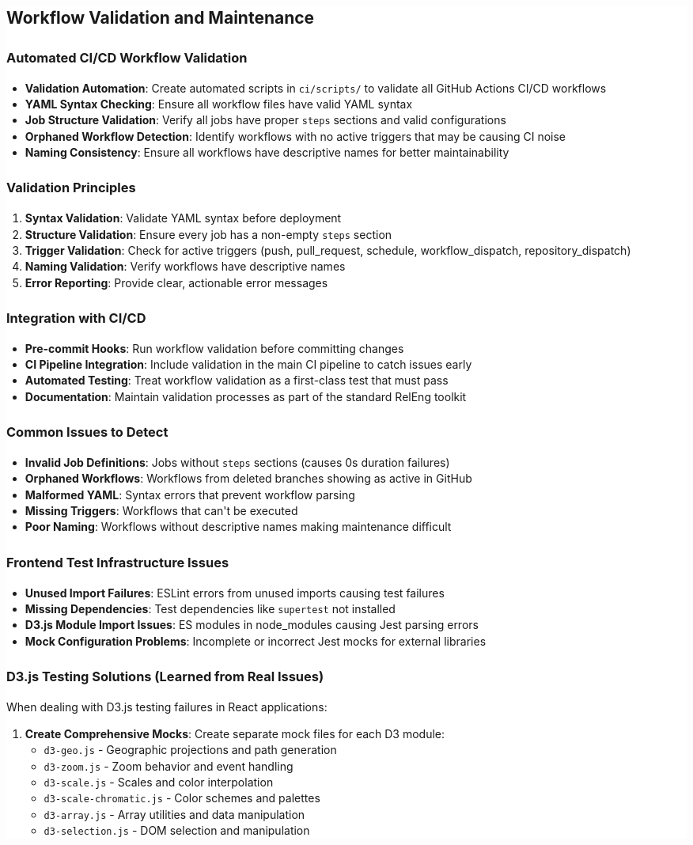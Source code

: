 ## Workflow Validation and Maintenance

### Automated CI/CD Workflow Validation
- **Validation Automation**: Create automated scripts in `ci/scripts/` to validate all GitHub Actions CI/CD workflows
- **YAML Syntax Checking**: Ensure all workflow files have valid YAML syntax
- **Job Structure Validation**: Verify all jobs have proper `steps` sections and valid configurations
- **Orphaned Workflow Detection**: Identify workflows with no active triggers that may be causing CI noise
- **Naming Consistency**: Ensure all workflows have descriptive names for better maintainability

### Validation Principles
1. **Syntax Validation**: Validate YAML syntax before deployment
2. **Structure Validation**: Ensure every job has a non-empty `steps` section
3. **Trigger Validation**: Check for active triggers (push, pull_request, schedule, workflow_dispatch, repository_dispatch)
4. **Naming Validation**: Verify workflows have descriptive names
5. **Error Reporting**: Provide clear, actionable error messages

### Integration with CI/CD
- **Pre-commit Hooks**: Run workflow validation before committing changes
- **CI Pipeline Integration**: Include validation in the main CI pipeline to catch issues early
- **Automated Testing**: Treat workflow validation as a first-class test that must pass
- **Documentation**: Maintain validation processes as part of the standard RelEng toolkit

### Common Issues to Detect
- **Invalid Job Definitions**: Jobs without `steps` sections (causes 0s duration failures)
- **Orphaned Workflows**: Workflows from deleted branches showing as active in GitHub
- **Malformed YAML**: Syntax errors that prevent workflow parsing
- **Missing Triggers**: Workflows that can't be executed
- **Poor Naming**: Workflows without descriptive names making maintenance difficult

### Frontend Test Infrastructure Issues
- **Unused Import Failures**: ESLint errors from unused imports causing test failures
- **Missing Dependencies**: Test dependencies like `supertest` not installed
- **D3.js Module Import Issues**: ES modules in node_modules causing Jest parsing errors
- **Mock Configuration Problems**: Incomplete or incorrect Jest mocks for external libraries

### D3.js Testing Solutions (Learned from Real Issues)
When dealing with D3.js testing failures in React applications:

1. **Create Comprehensive Mocks**: Create separate mock files for each D3 module:
   - `d3-geo.js` - Geographic projections and path generation
   - `d3-zoom.js` - Zoom behavior and event handling
   - `d3-scale.js` - Scales and color interpolation
   - `d3-scale-chromatic.js` - Color schemes and palettes
   - `d3-array.js` - Array utilities and data manipulation
   - `d3-selection.js` - DOM selection and manipulation
